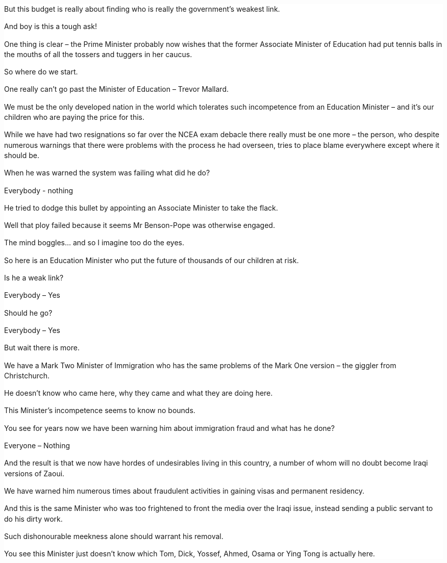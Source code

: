 But this budget is really about finding who is really the government’s weakest link.

And boy is this a tough ask!

One thing is clear – the Prime Minister probably now wishes that the former Associate Minister of Education had put tennis balls in the mouths of all the tossers and tuggers in her caucus.

So where do we start.

One really can’t go past the Minister of Education – Trevor Mallard.

We must be the only developed nation in the world which tolerates such incompetence from an Education Minister – and it’s our children who are paying the price for this.

While we have had two resignations so far over the NCEA exam debacle there really must be one more – the person, who despite numerous warnings that there were problems with the process he had overseen, tries to place blame everywhere except where it should be.

When he was warned the system was failing what did he do?

Everybody - nothing

He tried to dodge this bullet by appointing an Associate Minister to take the flack.

Well that ploy failed because it seems Mr Benson-Pope was otherwise engaged.

The mind boggles… and so I imagine too do the eyes.

So here is an Education Minister who put the future of thousands of our children at risk.

Is he a weak link?

Everybody – Yes

Should he go?

Everybody – Yes

But wait there is more.

We have a Mark Two Minister of Immigration who has the same problems of the Mark One version – the giggler from Christchurch.

He doesn’t know who came here, why they came and what they are doing here.

This Minister’s incompetence seems to know no bounds.

You see for years now we have been warning him about immigration fraud and what has he done?

Everyone – Nothing

And the result is that we now have hordes of undesirables living in this country, a number of whom will no doubt become Iraqi versions of Zaoui.

We have warned him numerous times about fraudulent activities in gaining visas and permanent residency.

And this is the same Minister who was too frightened to front the media over the Iraqi issue, instead sending a public servant to do his dirty work.

Such dishonourable meekness alone should warrant his removal.

You see this Minister just doesn’t know which Tom, Dick, Yossef, Ahmed, Osama or Ying Tong is actually here.
